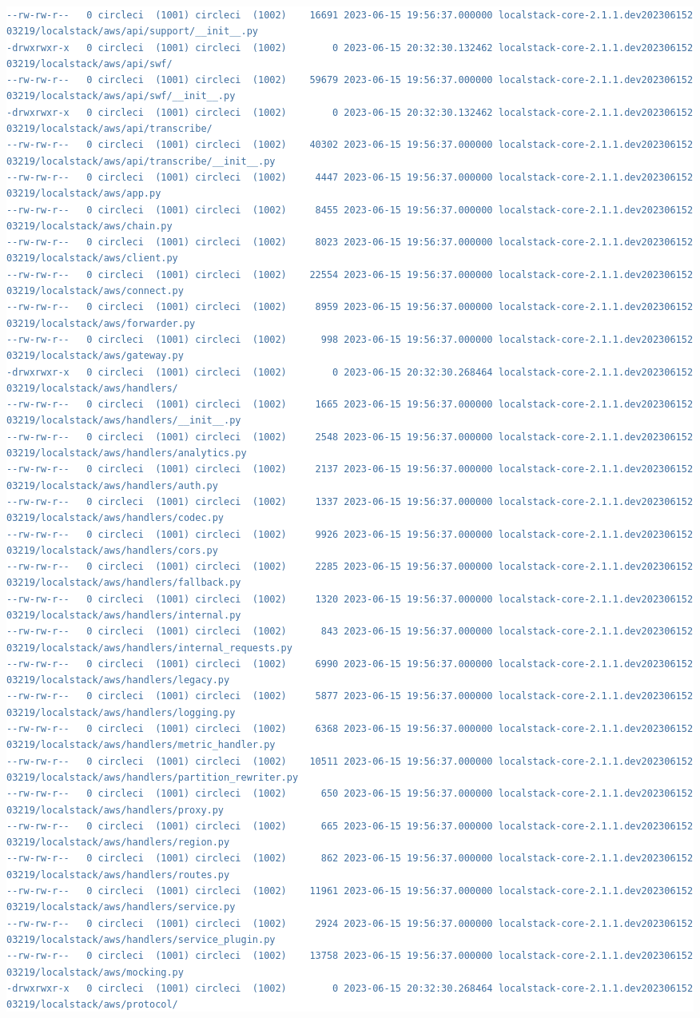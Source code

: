 ```diff
--rw-rw-r--   0 circleci  (1001) circleci  (1002)    16691 2023-06-15 19:56:37.000000 localstack-core-2.1.1.dev20230615203219/localstack/aws/api/support/__init__.py
-drwxrwxr-x   0 circleci  (1001) circleci  (1002)        0 2023-06-15 20:32:30.132462 localstack-core-2.1.1.dev20230615203219/localstack/aws/api/swf/
--rw-rw-r--   0 circleci  (1001) circleci  (1002)    59679 2023-06-15 19:56:37.000000 localstack-core-2.1.1.dev20230615203219/localstack/aws/api/swf/__init__.py
-drwxrwxr-x   0 circleci  (1001) circleci  (1002)        0 2023-06-15 20:32:30.132462 localstack-core-2.1.1.dev20230615203219/localstack/aws/api/transcribe/
--rw-rw-r--   0 circleci  (1001) circleci  (1002)    40302 2023-06-15 19:56:37.000000 localstack-core-2.1.1.dev20230615203219/localstack/aws/api/transcribe/__init__.py
--rw-rw-r--   0 circleci  (1001) circleci  (1002)     4447 2023-06-15 19:56:37.000000 localstack-core-2.1.1.dev20230615203219/localstack/aws/app.py
--rw-rw-r--   0 circleci  (1001) circleci  (1002)     8455 2023-06-15 19:56:37.000000 localstack-core-2.1.1.dev20230615203219/localstack/aws/chain.py
--rw-rw-r--   0 circleci  (1001) circleci  (1002)     8023 2023-06-15 19:56:37.000000 localstack-core-2.1.1.dev20230615203219/localstack/aws/client.py
--rw-rw-r--   0 circleci  (1001) circleci  (1002)    22554 2023-06-15 19:56:37.000000 localstack-core-2.1.1.dev20230615203219/localstack/aws/connect.py
--rw-rw-r--   0 circleci  (1001) circleci  (1002)     8959 2023-06-15 19:56:37.000000 localstack-core-2.1.1.dev20230615203219/localstack/aws/forwarder.py
--rw-rw-r--   0 circleci  (1001) circleci  (1002)      998 2023-06-15 19:56:37.000000 localstack-core-2.1.1.dev20230615203219/localstack/aws/gateway.py
-drwxrwxr-x   0 circleci  (1001) circleci  (1002)        0 2023-06-15 20:32:30.268464 localstack-core-2.1.1.dev20230615203219/localstack/aws/handlers/
--rw-rw-r--   0 circleci  (1001) circleci  (1002)     1665 2023-06-15 19:56:37.000000 localstack-core-2.1.1.dev20230615203219/localstack/aws/handlers/__init__.py
--rw-rw-r--   0 circleci  (1001) circleci  (1002)     2548 2023-06-15 19:56:37.000000 localstack-core-2.1.1.dev20230615203219/localstack/aws/handlers/analytics.py
--rw-rw-r--   0 circleci  (1001) circleci  (1002)     2137 2023-06-15 19:56:37.000000 localstack-core-2.1.1.dev20230615203219/localstack/aws/handlers/auth.py
--rw-rw-r--   0 circleci  (1001) circleci  (1002)     1337 2023-06-15 19:56:37.000000 localstack-core-2.1.1.dev20230615203219/localstack/aws/handlers/codec.py
--rw-rw-r--   0 circleci  (1001) circleci  (1002)     9926 2023-06-15 19:56:37.000000 localstack-core-2.1.1.dev20230615203219/localstack/aws/handlers/cors.py
--rw-rw-r--   0 circleci  (1001) circleci  (1002)     2285 2023-06-15 19:56:37.000000 localstack-core-2.1.1.dev20230615203219/localstack/aws/handlers/fallback.py
--rw-rw-r--   0 circleci  (1001) circleci  (1002)     1320 2023-06-15 19:56:37.000000 localstack-core-2.1.1.dev20230615203219/localstack/aws/handlers/internal.py
--rw-rw-r--   0 circleci  (1001) circleci  (1002)      843 2023-06-15 19:56:37.000000 localstack-core-2.1.1.dev20230615203219/localstack/aws/handlers/internal_requests.py
--rw-rw-r--   0 circleci  (1001) circleci  (1002)     6990 2023-06-15 19:56:37.000000 localstack-core-2.1.1.dev20230615203219/localstack/aws/handlers/legacy.py
--rw-rw-r--   0 circleci  (1001) circleci  (1002)     5877 2023-06-15 19:56:37.000000 localstack-core-2.1.1.dev20230615203219/localstack/aws/handlers/logging.py
--rw-rw-r--   0 circleci  (1001) circleci  (1002)     6368 2023-06-15 19:56:37.000000 localstack-core-2.1.1.dev20230615203219/localstack/aws/handlers/metric_handler.py
--rw-rw-r--   0 circleci  (1001) circleci  (1002)    10511 2023-06-15 19:56:37.000000 localstack-core-2.1.1.dev20230615203219/localstack/aws/handlers/partition_rewriter.py
--rw-rw-r--   0 circleci  (1001) circleci  (1002)      650 2023-06-15 19:56:37.000000 localstack-core-2.1.1.dev20230615203219/localstack/aws/handlers/proxy.py
--rw-rw-r--   0 circleci  (1001) circleci  (1002)      665 2023-06-15 19:56:37.000000 localstack-core-2.1.1.dev20230615203219/localstack/aws/handlers/region.py
--rw-rw-r--   0 circleci  (1001) circleci  (1002)      862 2023-06-15 19:56:37.000000 localstack-core-2.1.1.dev20230615203219/localstack/aws/handlers/routes.py
--rw-rw-r--   0 circleci  (1001) circleci  (1002)    11961 2023-06-15 19:56:37.000000 localstack-core-2.1.1.dev20230615203219/localstack/aws/handlers/service.py
--rw-rw-r--   0 circleci  (1001) circleci  (1002)     2924 2023-06-15 19:56:37.000000 localstack-core-2.1.1.dev20230615203219/localstack/aws/handlers/service_plugin.py
--rw-rw-r--   0 circleci  (1001) circleci  (1002)    13758 2023-06-15 19:56:37.000000 localstack-core-2.1.1.dev20230615203219/localstack/aws/mocking.py
-drwxrwxr-x   0 circleci  (1001) circleci  (1002)        0 2023-06-15 20:32:30.268464 localstack-core-2.1.1.dev20230615203219/localstack/aws/protocol/
```